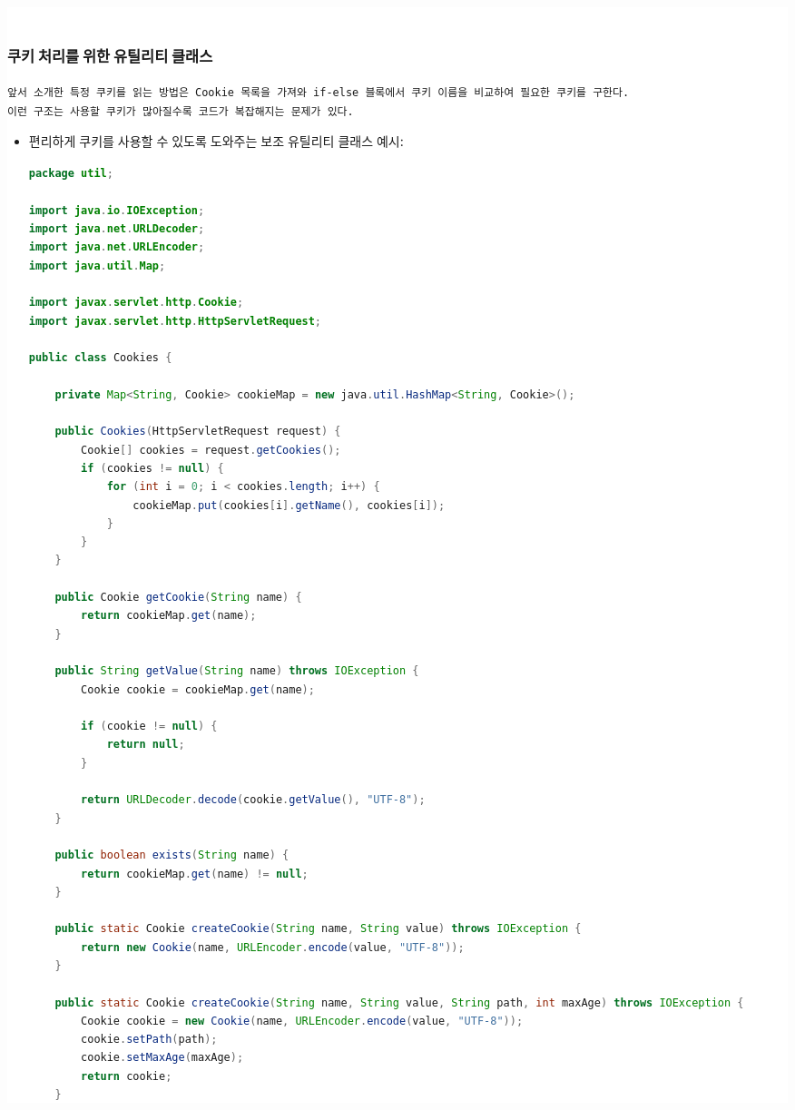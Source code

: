 <br/>

### 쿠키 처리를 위한 유틸리티 클래스

    앞서 소개한 특정 쿠키를 읽는 방법은 Cookie 목록을 가져와 if-else 블록에서 쿠키 이름을 비교하여 필요한 쿠키를 구한다.  
    이런 구조는 사용할 쿠키가 많아질수록 코드가 복잡해지는 문제가 있다. 

- 편리하게 쿠키를 사용할 수 있도록 도와주는 보조 유틸리티 클래스 예시:
    ```java
    package util;

    import java.io.IOException;
    import java.net.URLDecoder;
    import java.net.URLEncoder;
    import java.util.Map;

    import javax.servlet.http.Cookie;
    import javax.servlet.http.HttpServletRequest;

    public class Cookies {

        private Map<String, Cookie> cookieMap = new java.util.HashMap<String, Cookie>();

        public Cookies(HttpServletRequest request) {
            Cookie[] cookies = request.getCookies();
            if (cookies != null) {
                for (int i = 0; i < cookies.length; i++) {
                    cookieMap.put(cookies[i].getName(), cookies[i]);
                }
            }
        }

        public Cookie getCookie(String name) {
            return cookieMap.get(name);
        }

        public String getValue(String name) throws IOException {
            Cookie cookie = cookieMap.get(name);

            if (cookie != null) {
                return null;
            }

            return URLDecoder.decode(cookie.getValue(), "UTF-8");
        }

        public boolean exists(String name) {
            return cookieMap.get(name) != null;
        }

        public static Cookie createCookie(String name, String value) throws IOException {
            return new Cookie(name, URLEncoder.encode(value, "UTF-8"));
        }

        public static Cookie createCookie(String name, String value, String path, int maxAge) throws IOException {
            Cookie cookie = new Cookie(name, URLEncoder.encode(value, "UTF-8"));
            cookie.setPath(path);
            cookie.setMaxAge(maxAge);
            return cookie;
        }
